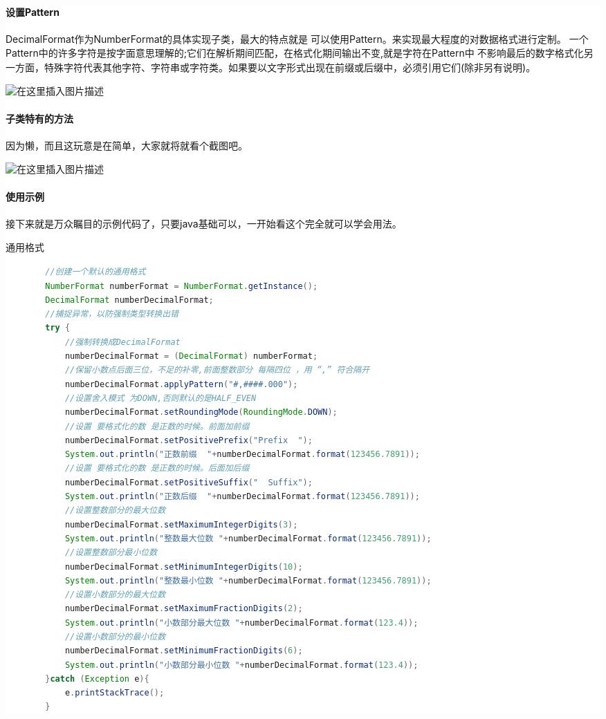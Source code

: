 #### 设置Pattern

DecimalFormat作为NumberFormat的具体实现子类，最大的特点就是 可以使用Pattern。来实现最大程度的对数据格式进行定制。
一个Pattern中的许多字符是按字面意思理解的;它们在解析期间匹配，在格式化期间输出不变,就是字符在Pattern中 不影响最后的数字格式化另一方面，特殊字符代表其他字符、字符串或字符类。如果要以文字形式出现在前缀或后缀中，必须引用它们(除非另有说明)。

![在这里插入图片描述](https://img-blog.csdnimg.cn/20190506145233442.png?x-oss-process=image/watermark,type_ZmFuZ3poZW5naGVpdGk,shadow_10,text_aHR0cHM6Ly9ibG9nLmNzZG4ubmV0L2ExMDY0MDcyNTEw,size_16,color_FFFFFF,t_70)

#### 子类特有的方法

因为懒，而且这玩意是在简单，大家就将就看个截图吧。

![在这里插入图片描述](https://img-blog.csdnimg.cn/20190506145317432.png?x-oss-process=image/watermark,type_ZmFuZ3poZW5naGVpdGk,shadow_10,text_aHR0cHM6Ly9ibG9nLmNzZG4ubmV0L2ExMDY0MDcyNTEw,size_16,color_FFFFFF,t_70)

#### 使用示例

接下来就是万众瞩目的示例代码了，只要java基础可以，一开始看这个完全就可以学会用法。

通用格式

```java
        //创建一个默认的通用格式
        NumberFormat numberFormat = NumberFormat.getInstance();
        DecimalFormat numberDecimalFormat;
        //捕捉异常，以防强制类型转换出错
        try {
            //强制转换成DecimalFormat
            numberDecimalFormat = (DecimalFormat) numberFormat;
            //保留小数点后面三位，不足的补零,前面整数部分 每隔四位 ，用 “,” 符合隔开
            numberDecimalFormat.applyPattern("#,####.000");
            //设置舍入模式 为DOWN,否则默认的是HALF_EVEN
            numberDecimalFormat.setRoundingMode(RoundingMode.DOWN);
            //设置 要格式化的数 是正数的时候。前面加前缀
            numberDecimalFormat.setPositivePrefix("Prefix  ");
            System.out.println("正数前缀  "+numberDecimalFormat.format(123456.7891));
            //设置 要格式化的数 是正数的时候。后面加后缀
            numberDecimalFormat.setPositiveSuffix("  Suffix");
            System.out.println("正数后缀  "+numberDecimalFormat.format(123456.7891));
            //设置整数部分的最大位数
            numberDecimalFormat.setMaximumIntegerDigits(3);
            System.out.println("整数最大位数 "+numberDecimalFormat.format(123456.7891));
            //设置整数部分最小位数
            numberDecimalFormat.setMinimumIntegerDigits(10);
            System.out.println("整数最小位数 "+numberDecimalFormat.format(123456.7891));
            //设置小数部分的最大位数
            numberDecimalFormat.setMaximumFractionDigits(2);
            System.out.println("小数部分最大位数 "+numberDecimalFormat.format(123.4));
            //设置小数部分的最小位数
            numberDecimalFormat.setMinimumFractionDigits(6);
            System.out.println("小数部分最小位数 "+numberDecimalFormat.format(123.4));
        }catch (Exception e){
            e.printStackTrace();
        }

```
